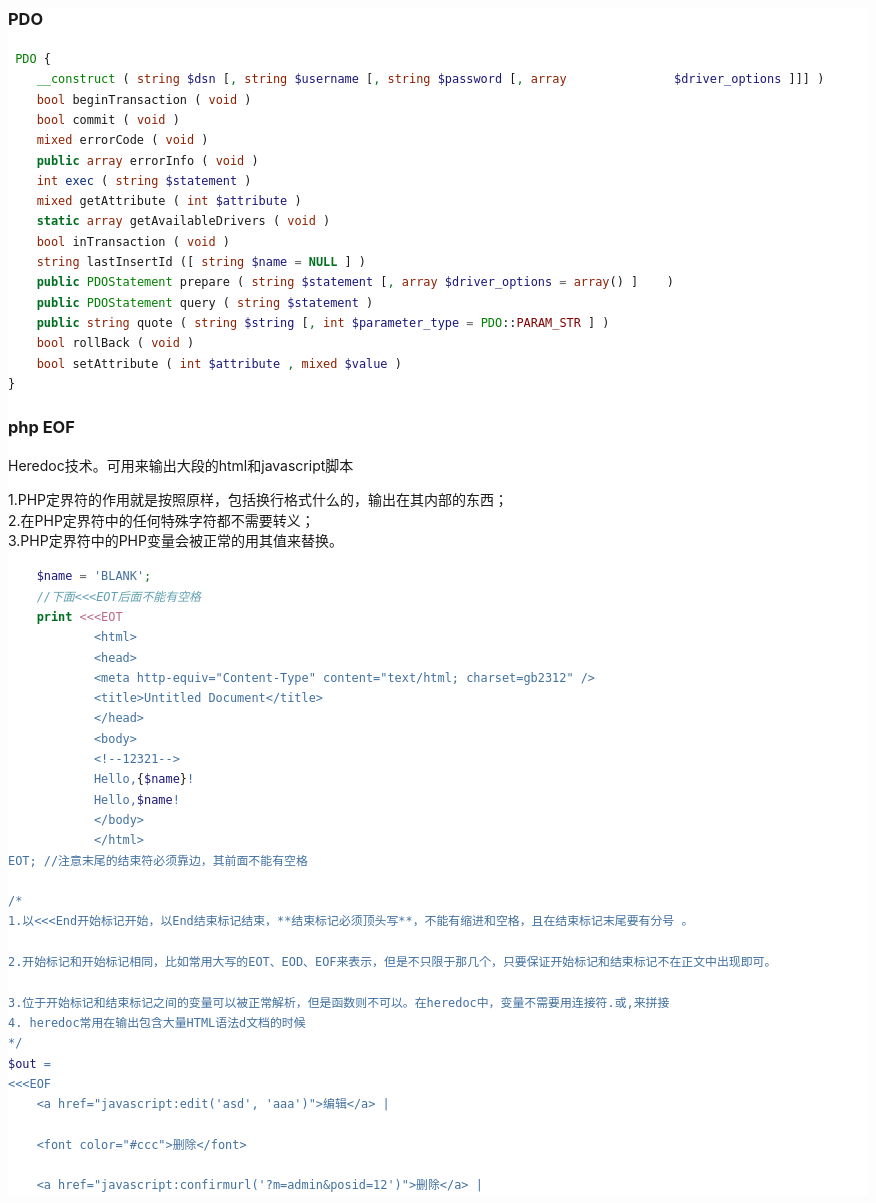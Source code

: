 ### PDO

```php
 PDO {
    __construct ( string $dsn [, string $username [, string $password [, array 		         $driver_options ]]] )
    bool beginTransaction ( void )
    bool commit ( void )
    mixed errorCode ( void )
    public array errorInfo ( void )
    int exec ( string $statement )
    mixed getAttribute ( int $attribute )
    static array getAvailableDrivers ( void )
    bool inTransaction ( void )
    string lastInsertId ([ string $name = NULL ] )
    public PDOStatement prepare ( string $statement [, array $driver_options = array() ] 	)
    public PDOStatement query ( string $statement )
    public string quote ( string $string [, int $parameter_type = PDO::PARAM_STR ] )
    bool rollBack ( void )
    bool setAttribute ( int $attribute , mixed $value )
}
```



### php EOF

Heredoc技术。可用来输出大段的html和javascript脚本

1.PHP定界符的作用就是按照原样，包括换行格式什么的，输出在其内部的东西；  
2.在PHP定界符中的任何特殊字符都不需要转义；  
3.PHP定界符中的PHP变量会被正常的用其值来替换。  

```php
    $name = 'BLANK';
    //下面<<<EOT后面不能有空格
    print <<<EOT
            <html>
            <head>
            <meta http-equiv="Content-Type" content="text/html; charset=gb2312" />
            <title>Untitled Document</title>
            </head>
            <body>
            <!--12321-->
            Hello,{$name}!
            Hello,$name!
            </body>
            </html>
EOT; //注意末尾的结束符必须靠边，其前面不能有空格

/*
1.以<<<End开始标记开始，以End结束标记结束，**结束标记必须顶头写**，不能有缩进和空格，且在结束标记末尾要有分号 。

2.开始标记和开始标记相同，比如常用大写的EOT、EOD、EOF来表示，但是不只限于那几个，只要保证开始标记和结束标记不在正文中出现即可。

3.位于开始标记和结束标记之间的变量可以被正常解析，但是函数则不可以。在heredoc中，变量不需要用连接符.或,来拼接
4. heredoc常用在输出包含大量HTML语法d文档的时候
*/
$out = 
<<<EOF
    <a href="javascript:edit('asd', 'aaa')">编辑</a> |

    <font color="#ccc">删除</font>

    <a href="javascript:confirmurl('?m=admin&posid=12')">删除</a> |

```